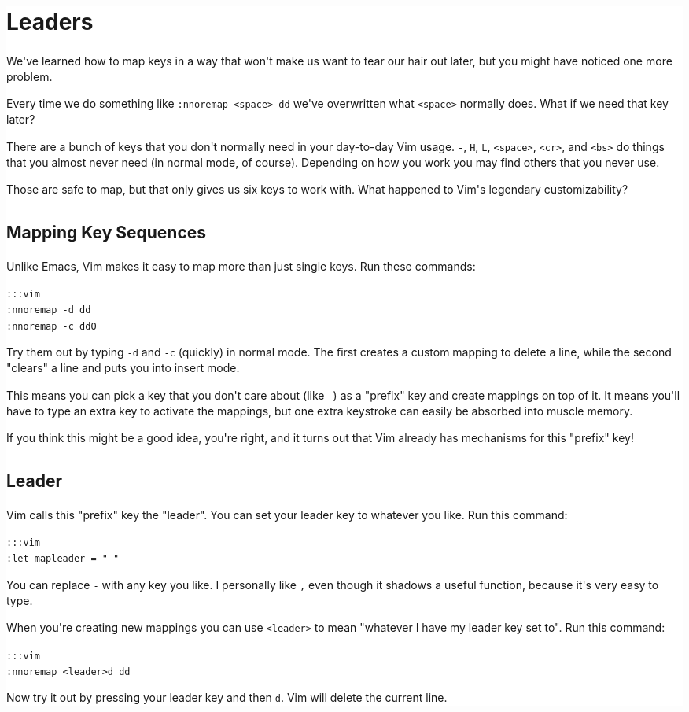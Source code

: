 Leaders
=======

We've learned how to map keys in a way that won't make us want to tear our hair
out later, but you might have noticed one more problem.

Every time we do something like `:nnoremap <space> dd` we've overwritten what
`<space>` normally does.  What if we need that key later?

There are a bunch of keys that you don't normally need in your day-to-day Vim
usage.  `-`, `H`, `L`, `<space>`, `<cr>`, and `<bs>` do things that you almost
never need (in normal mode, of course).  Depending on how you work you may find
others that you never use.

Those are safe to map, but that only gives us six keys to work with.  What
happened to Vim's legendary customizability?

Mapping Key Sequences
---------------------

Unlike Emacs, Vim makes it easy to map more than just single keys.  Run these
commands:

    :::vim
    :nnoremap -d dd
    :nnoremap -c ddO

Try them out by typing `-d` and `-c` (quickly) in normal mode.  The first
creates a custom mapping to delete a line, while the second "clears" a line and
puts you into insert mode.

This means you can pick a key that you don't care about (like `-`) as a "prefix"
key and create mappings on top of it.  It means you'll have to type an extra key
to activate the mappings, but one extra keystroke can easily be absorbed into
muscle memory.

If you think this might be a good idea, you're right, and it turns out that Vim
already has mechanisms for this "prefix" key!

Leader
------

Vim calls this "prefix" key the "leader".  You can set your leader key to
whatever you like.  Run this command:

    :::vim
    :let mapleader = "-"

You can replace `-` with any key you like.  I personally like `,` even though it
shadows a useful function, because it's very easy to type.

When you're creating new mappings you can use `<leader>` to mean "whatever
I have my leader key set to".  Run this command:

    :::vim
    :nnoremap <leader>d dd

Now try it out by pressing your leader key and then `d`.  Vim will delete the
current line.
